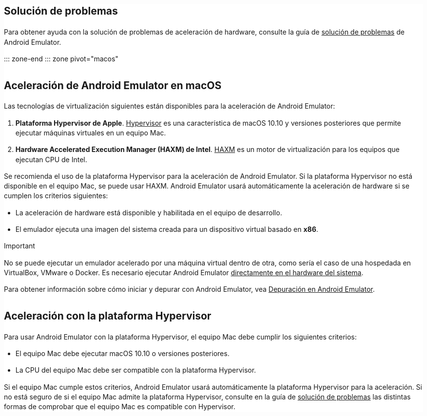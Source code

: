## <a name="troubleshooting"></a>Solución de problemas

Para obtener ayuda con la solución de problemas de aceleración de hardware, consulte la guía de [solución de problemas](~/android/get-started/installation/android-emulator/troubleshooting.md?tabs=vswin#accel-issues-win) de Android Emulator.

::: zone-end
::: zone pivot="macos"

## <a name="accelerating-android-emulators-on-macos"></a>Aceleración de Android Emulator en macOS

Las tecnologías de virtualización siguientes están disponibles para la aceleración de Android Emulator:

1. **Plataforma Hypervisor de Apple**.
   [Hypervisor](https://developer.apple.com/documentation/hypervisor) es una característica de macOS 10.10 y versiones posteriores que permite ejecutar máquinas virtuales en un equipo Mac.

2. **Hardware Accelerated Execution Manager (HAXM) de Intel**.
   [HAXM](https://software.intel.com/articles/intel-hardware-accelerated-execution-manager-intel-haxm) es un motor de virtualización para los equipos que ejecutan CPU de Intel.

Se recomienda el uso de la plataforma Hypervisor para la aceleración de Android Emulator. Si la plataforma Hypervisor no está disponible en el equipo Mac, se puede usar HAXM. Android Emulator usará automáticamente la aceleración de hardware si se cumplen los criterios siguientes:

- La aceleración de hardware está disponible y habilitada en el equipo de desarrollo.

- El emulador ejecuta una imagen del sistema creada para un dispositivo virtual basado en **x86**.

> [!IMPORTANT]
>
> No se puede ejecutar un emulador acelerado por una máquina virtual dentro de otra, como sería el caso de una hospedada en VirtualBox, VMware o Docker. Es necesario ejecutar Android Emulator [directamente en el hardware del sistema](https://developer.android.com/studio/run/emulator-acceleration.html#extensions).

Para obtener información sobre cómo iniciar y depurar con Android Emulator, vea [Depuración en Android Emulator](~/android/deploy-test/debugging/debug-on-emulator.md).

<a name="hypervisor" />

## <a name="accelerating-with-the-hypervisor-framework"></a>Aceleración con la plataforma Hypervisor

Para usar Android Emulator con la plataforma Hypervisor, el equipo Mac debe cumplir los siguientes criterios:

- El equipo Mac debe ejecutar macOS 10.10 o versiones posteriores.

- La CPU del equipo Mac debe ser compatible con la plataforma Hypervisor.

Si el equipo Mac cumple estos criterios, Android Emulator usará automáticamente la plataforma Hypervisor para la aceleración. Si no está seguro de si el equipo Mac admite la plataforma Hypervisor, consulte en la guía de [solución de problemas](~/android/get-started/installation/android-emulator/troubleshooting.md?tabs=vsmac#hypervisor-issues) las distintas formas de comprobar que el equipo Mac es compatible con Hypervisor.
